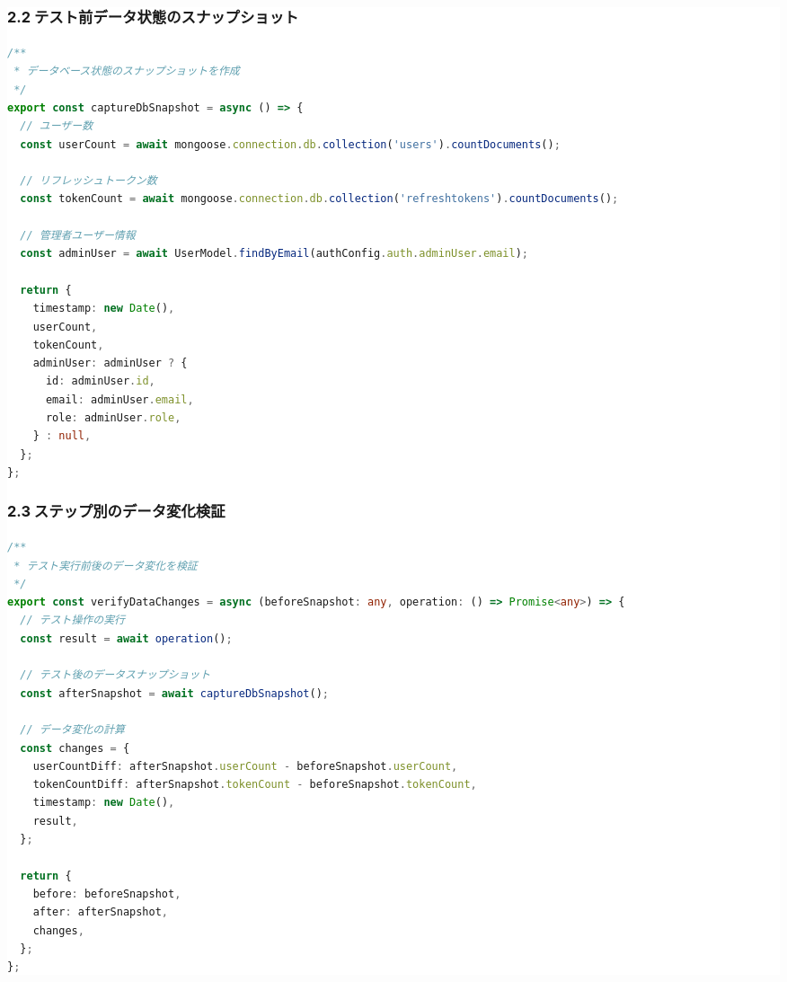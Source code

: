 ### 2.2 テスト前データ状態のスナップショット

```typescript
/**
 * データベース状態のスナップショットを作成
 */
export const captureDbSnapshot = async () => {
  // ユーザー数
  const userCount = await mongoose.connection.db.collection('users').countDocuments();
  
  // リフレッシュトークン数
  const tokenCount = await mongoose.connection.db.collection('refreshtokens').countDocuments();
  
  // 管理者ユーザー情報
  const adminUser = await UserModel.findByEmail(authConfig.auth.adminUser.email);
  
  return {
    timestamp: new Date(),
    userCount,
    tokenCount,
    adminUser: adminUser ? {
      id: adminUser.id,
      email: adminUser.email,
      role: adminUser.role,
    } : null,
  };
};
```

### 2.3 ステップ別のデータ変化検証

```typescript
/**
 * テスト実行前後のデータ変化を検証
 */
export const verifyDataChanges = async (beforeSnapshot: any, operation: () => Promise<any>) => {
  // テスト操作の実行
  const result = await operation();
  
  // テスト後のデータスナップショット
  const afterSnapshot = await captureDbSnapshot();
  
  // データ変化の計算
  const changes = {
    userCountDiff: afterSnapshot.userCount - beforeSnapshot.userCount,
    tokenCountDiff: afterSnapshot.tokenCount - beforeSnapshot.tokenCount,
    timestamp: new Date(),
    result,
  };
  
  return {
    before: beforeSnapshot,
    after: afterSnapshot,
    changes,
  };
};
```
